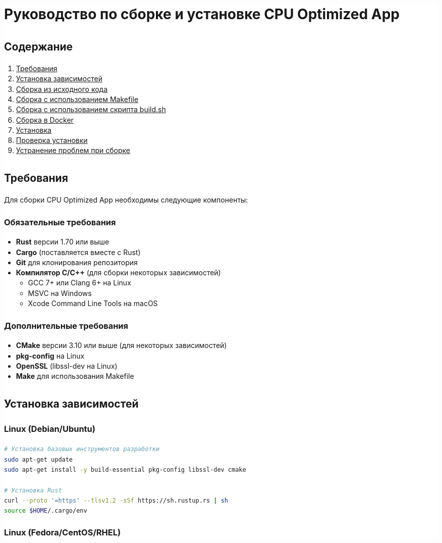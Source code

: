 # Руководство по сборке и установке CPU Optimized App

## Содержание

1. [Требования](#требования)
2. [Установка зависимостей](#установка-зависимостей)
3. [Сборка из исходного кода](#сборка-из-исходного-кода)
4. [Сборка с использованием Makefile](#сборка-с-использованием-makefile)
5. [Сборка с использованием скрипта build.sh](#сборка-с-использованием-скрипта-buildsh)
6. [Сборка в Docker](#сборка-в-docker)
7. [Установка](#установка)
8. [Проверка установки](#проверка-установки)
9. [Устранение проблем при сборке](#устранение-проблем-при-сборке)

## Требования

Для сборки CPU Optimized App необходимы следующие компоненты:

### Обязательные требования

- **Rust** версии 1.70 или выше
- **Cargo** (поставляется вместе с Rust)
- **Git** для клонирования репозитория
- **Компилятор C/C++** (для сборки некоторых зависимостей)
  - GCC 7+ или Clang 6+ на Linux
  - MSVC на Windows
  - Xcode Command Line Tools на macOS

### Дополнительные требования

- **CMake** версии 3.10 или выше (для некоторых зависимостей)
- **pkg-config** на Linux
- **OpenSSL** (libssl-dev на Linux)
- **Make** для использования Makefile

## Установка зависимостей

### Linux (Debian/Ubuntu)

```bash
# Установка базовых инструментов разработки
sudo apt-get update
sudo apt-get install -y build-essential pkg-config libssl-dev cmake

# Установка Rust
curl --proto '=https' --tlsv1.2 -sSf https://sh.rustup.rs | sh
source $HOME/.cargo/env
```

### Linux (Fedora/CentOS/RHEL)
